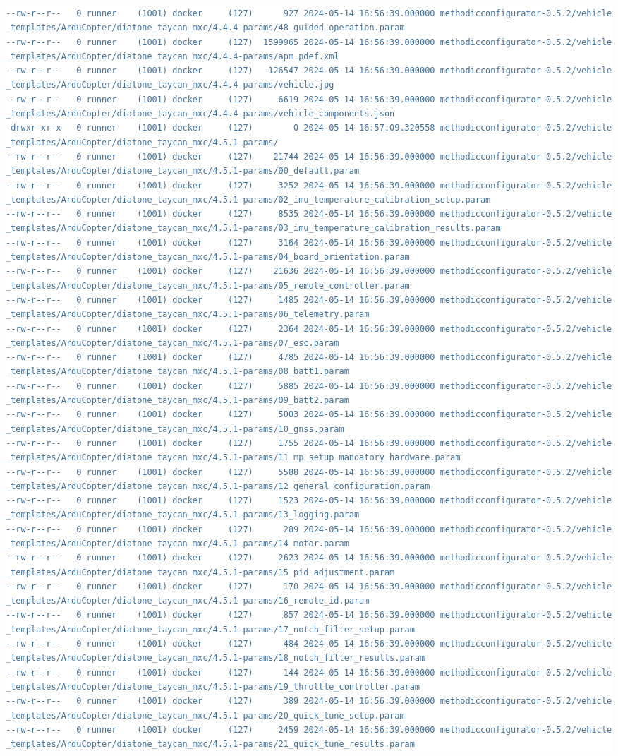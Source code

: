 ```diff
--rw-r--r--   0 runner    (1001) docker     (127)      927 2024-05-14 16:56:39.000000 methodicconfigurator-0.5.2/vehicle_templates/ArduCopter/diatone_taycan_mxc/4.4.4-params/48_guided_operation.param
--rw-r--r--   0 runner    (1001) docker     (127)  1599965 2024-05-14 16:56:39.000000 methodicconfigurator-0.5.2/vehicle_templates/ArduCopter/diatone_taycan_mxc/4.4.4-params/apm.pdef.xml
--rw-r--r--   0 runner    (1001) docker     (127)   126547 2024-05-14 16:56:39.000000 methodicconfigurator-0.5.2/vehicle_templates/ArduCopter/diatone_taycan_mxc/4.4.4-params/vehicle.jpg
--rw-r--r--   0 runner    (1001) docker     (127)     6619 2024-05-14 16:56:39.000000 methodicconfigurator-0.5.2/vehicle_templates/ArduCopter/diatone_taycan_mxc/4.4.4-params/vehicle_components.json
-drwxr-xr-x   0 runner    (1001) docker     (127)        0 2024-05-14 16:57:09.320558 methodicconfigurator-0.5.2/vehicle_templates/ArduCopter/diatone_taycan_mxc/4.5.1-params/
--rw-r--r--   0 runner    (1001) docker     (127)    21744 2024-05-14 16:56:39.000000 methodicconfigurator-0.5.2/vehicle_templates/ArduCopter/diatone_taycan_mxc/4.5.1-params/00_default.param
--rw-r--r--   0 runner    (1001) docker     (127)     3252 2024-05-14 16:56:39.000000 methodicconfigurator-0.5.2/vehicle_templates/ArduCopter/diatone_taycan_mxc/4.5.1-params/02_imu_temperature_calibration_setup.param
--rw-r--r--   0 runner    (1001) docker     (127)     8535 2024-05-14 16:56:39.000000 methodicconfigurator-0.5.2/vehicle_templates/ArduCopter/diatone_taycan_mxc/4.5.1-params/03_imu_temperature_calibration_results.param
--rw-r--r--   0 runner    (1001) docker     (127)     3164 2024-05-14 16:56:39.000000 methodicconfigurator-0.5.2/vehicle_templates/ArduCopter/diatone_taycan_mxc/4.5.1-params/04_board_orientation.param
--rw-r--r--   0 runner    (1001) docker     (127)    21636 2024-05-14 16:56:39.000000 methodicconfigurator-0.5.2/vehicle_templates/ArduCopter/diatone_taycan_mxc/4.5.1-params/05_remote_controller.param
--rw-r--r--   0 runner    (1001) docker     (127)     1485 2024-05-14 16:56:39.000000 methodicconfigurator-0.5.2/vehicle_templates/ArduCopter/diatone_taycan_mxc/4.5.1-params/06_telemetry.param
--rw-r--r--   0 runner    (1001) docker     (127)     2364 2024-05-14 16:56:39.000000 methodicconfigurator-0.5.2/vehicle_templates/ArduCopter/diatone_taycan_mxc/4.5.1-params/07_esc.param
--rw-r--r--   0 runner    (1001) docker     (127)     4785 2024-05-14 16:56:39.000000 methodicconfigurator-0.5.2/vehicle_templates/ArduCopter/diatone_taycan_mxc/4.5.1-params/08_batt1.param
--rw-r--r--   0 runner    (1001) docker     (127)     5885 2024-05-14 16:56:39.000000 methodicconfigurator-0.5.2/vehicle_templates/ArduCopter/diatone_taycan_mxc/4.5.1-params/09_batt2.param
--rw-r--r--   0 runner    (1001) docker     (127)     5003 2024-05-14 16:56:39.000000 methodicconfigurator-0.5.2/vehicle_templates/ArduCopter/diatone_taycan_mxc/4.5.1-params/10_gnss.param
--rw-r--r--   0 runner    (1001) docker     (127)     1755 2024-05-14 16:56:39.000000 methodicconfigurator-0.5.2/vehicle_templates/ArduCopter/diatone_taycan_mxc/4.5.1-params/11_mp_setup_mandatory_hardware.param
--rw-r--r--   0 runner    (1001) docker     (127)     5588 2024-05-14 16:56:39.000000 methodicconfigurator-0.5.2/vehicle_templates/ArduCopter/diatone_taycan_mxc/4.5.1-params/12_general_configuration.param
--rw-r--r--   0 runner    (1001) docker     (127)     1523 2024-05-14 16:56:39.000000 methodicconfigurator-0.5.2/vehicle_templates/ArduCopter/diatone_taycan_mxc/4.5.1-params/13_logging.param
--rw-r--r--   0 runner    (1001) docker     (127)      289 2024-05-14 16:56:39.000000 methodicconfigurator-0.5.2/vehicle_templates/ArduCopter/diatone_taycan_mxc/4.5.1-params/14_motor.param
--rw-r--r--   0 runner    (1001) docker     (127)     2623 2024-05-14 16:56:39.000000 methodicconfigurator-0.5.2/vehicle_templates/ArduCopter/diatone_taycan_mxc/4.5.1-params/15_pid_adjustment.param
--rw-r--r--   0 runner    (1001) docker     (127)      170 2024-05-14 16:56:39.000000 methodicconfigurator-0.5.2/vehicle_templates/ArduCopter/diatone_taycan_mxc/4.5.1-params/16_remote_id.param
--rw-r--r--   0 runner    (1001) docker     (127)      857 2024-05-14 16:56:39.000000 methodicconfigurator-0.5.2/vehicle_templates/ArduCopter/diatone_taycan_mxc/4.5.1-params/17_notch_filter_setup.param
--rw-r--r--   0 runner    (1001) docker     (127)      484 2024-05-14 16:56:39.000000 methodicconfigurator-0.5.2/vehicle_templates/ArduCopter/diatone_taycan_mxc/4.5.1-params/18_notch_filter_results.param
--rw-r--r--   0 runner    (1001) docker     (127)      144 2024-05-14 16:56:39.000000 methodicconfigurator-0.5.2/vehicle_templates/ArduCopter/diatone_taycan_mxc/4.5.1-params/19_throttle_controller.param
--rw-r--r--   0 runner    (1001) docker     (127)      389 2024-05-14 16:56:39.000000 methodicconfigurator-0.5.2/vehicle_templates/ArduCopter/diatone_taycan_mxc/4.5.1-params/20_quick_tune_setup.param
--rw-r--r--   0 runner    (1001) docker     (127)     2459 2024-05-14 16:56:39.000000 methodicconfigurator-0.5.2/vehicle_templates/ArduCopter/diatone_taycan_mxc/4.5.1-params/21_quick_tune_results.param
```